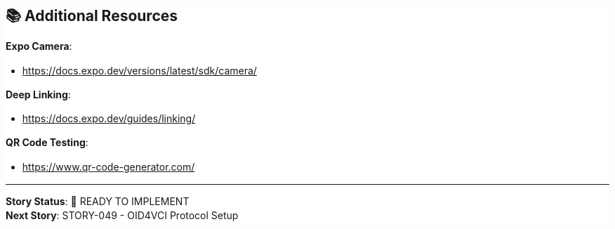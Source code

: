 
## 📚 Additional Resources

**Expo Camera**:
- https://docs.expo.dev/versions/latest/sdk/camera/

**Deep Linking**:
- https://docs.expo.dev/guides/linking/

**QR Code Testing**:
- https://www.qr-code-generator.com/

---

**Story Status**: 📝 READY TO IMPLEMENT  
**Next Story**: STORY-049 - OID4VCI Protocol Setup

